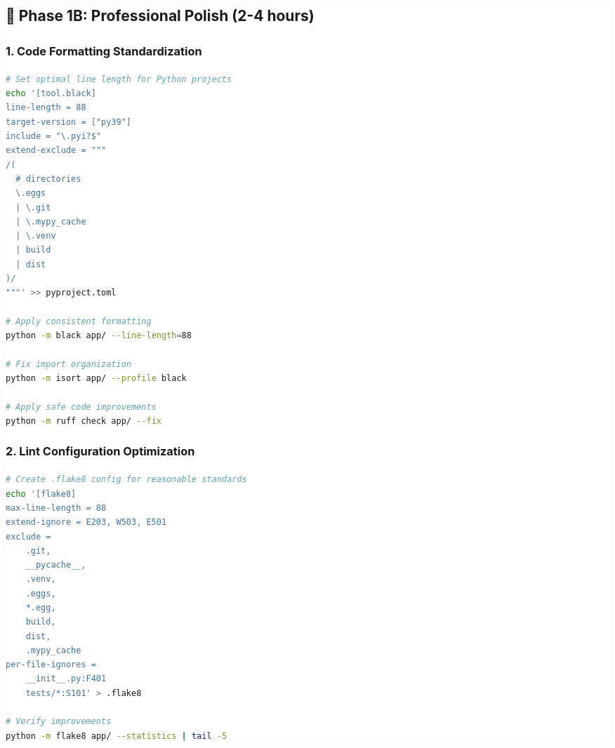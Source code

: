 
## 🎯 Phase 1B: Professional Polish (2-4 hours)

### 1. Code Formatting Standardization

```bash
# Set optimal line length for Python projects
echo '[tool.black]
line-length = 88
target-version = ["py39"]
include = "\.pyi?$"
extend-exclude = """
/(
  # directories
  \.eggs
  | \.git
  | \.mypy_cache
  | \.venv
  | build
  | dist
)/
"""' >> pyproject.toml

# Apply consistent formatting
python -m black app/ --line-length=88

# Fix import organization
python -m isort app/ --profile black

# Apply safe code improvements
python -m ruff check app/ --fix
```

### 2. Lint Configuration Optimization

```bash
# Create .flake8 config for reasonable standards
echo '[flake8]
max-line-length = 88
extend-ignore = E203, W503, E501
exclude = 
    .git,
    __pycache__,
    .venv,
    .eggs,
    *.egg,
    build,
    dist,
    .mypy_cache
per-file-ignores =
    __init__.py:F401
    tests/*:S101' > .flake8

# Verify improvements
python -m flake8 app/ --statistics | tail -5
```
